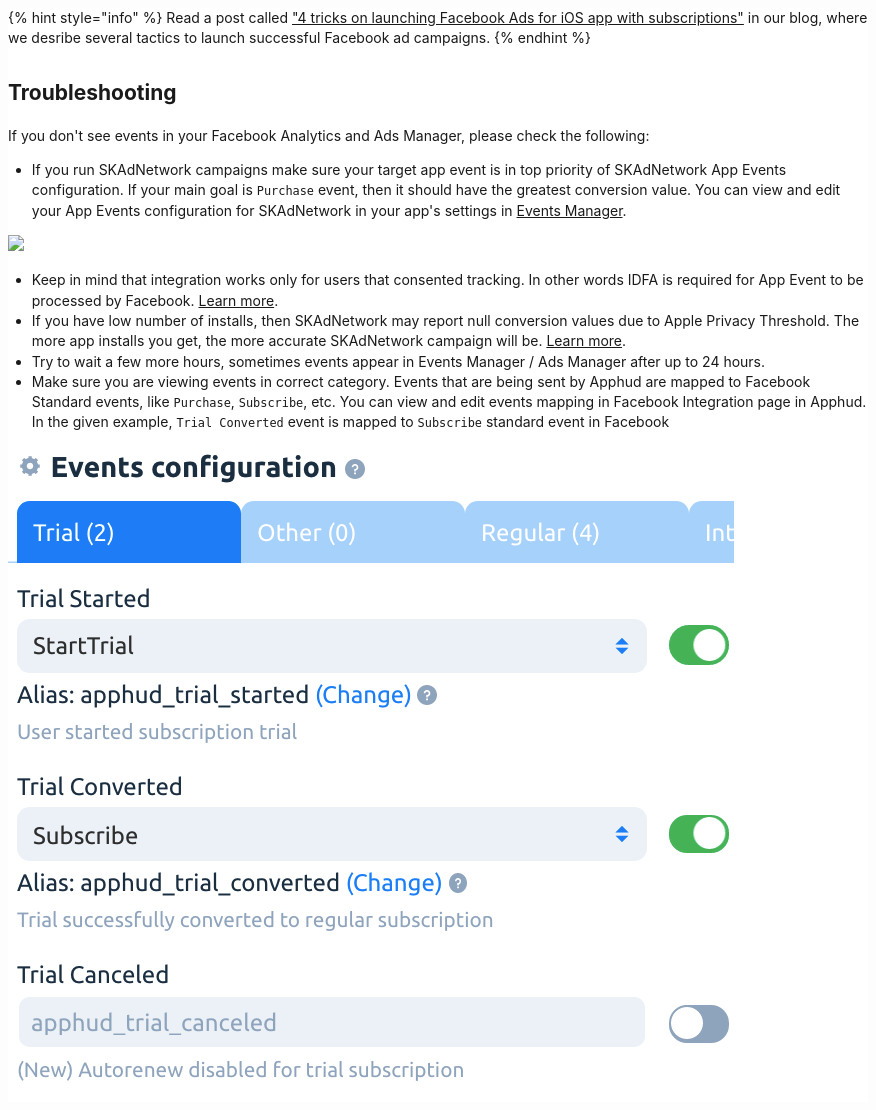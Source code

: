 {% hint style="info" %}
Read a post called ["4 tricks on launching Facebook Ads for iOS app with subscriptions"](https://blog.apphud.com/4-hacks-on-launching-facebook-ads-for-ios-apps-with-subscriptions/) in our blog, where we desribe several tactics to launch successful Facebook ad campaigns.
{% endhint %}

## Troubleshooting

If you don't see events in your Facebook Analytics and Ads Manager, please check the following:

* If you run SKAdNetwork campaigns make sure your target app event is in top priority of SKAdNetwork App Events configuration. If your main goal is `Purchase` event, then it should have the greatest conversion value. You can view and edit your App Events configuration for SKAdNetwork in your app's settings in [Events Manager](https://business.facebook.com/events\_manager2).

![](../../.gitbook/assets/skad\_app\_events.png)

* Keep in mind that integration works only for users that consented tracking. In other words IDFA is required for App Event to be processed by Facebook. [Learn more](https://www.facebook.com/business/help/331612538028890?id=428636648170202).
* If you have low number of installs, then SKAdNetwork may report null conversion values due to Apple Privacy Threshold. The more app installs you get, the more accurate SKAdNetwork campaign will be. [Learn more](https://www.appsflyer.com/resources/guides/inside-skan/#chapter-2).
* Try to wait a few more hours, sometimes events appear in Events Manager / Ads Manager after up to 24 hours.
* Make sure you are viewing events in correct category. Events that are being sent by Apphud are mapped to Facebook Standard events, like `Purchase`, `Subscribe`, etc. You can view and edit events mapping in Facebook Integration page in Apphud. In the given example, `Trial Converted` event is mapped to `Subscribe` standard event in Facebook

![](../../.gitbook/assets/image.png)
